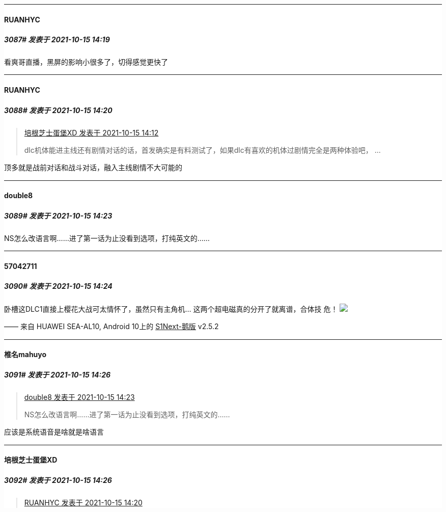 *****

####  RUANHYC  
##### 3087#       发表于 2021-10-15 14:19

看爽哥直播，黑屏的影响小很多了，切得感觉更快了

*****

####  RUANHYC  
##### 3088#       发表于 2021-10-15 14:20

<blockquote><a href="httphttps://bbs.saraba1st.com/2b/forum.php?mod=redirect&amp;goto=findpost&amp;pid=53133737&amp;ptid=2014846" target="_blank">培根芝士蛋堡XD 发表于 2021-10-15 14:12</a>

dlc机体能进主线还有剧情对话的话，首发确实是有料测试了，如果dlc有喜欢的机体过剧情完全是两种体验吧， ...</blockquote>
顶多就是战前对话和战斗对话，融入主线剧情不大可能的

*****

####  double8  
##### 3089#       发表于 2021-10-15 14:23

NS怎么改语言啊……进了第一话为止没看到选项，打纯英文的……

*****

####  57042711  
##### 3090#       发表于 2021-10-15 14:24

卧槽这DLC1直接上樱花大战可太情怀了，虽然只有主角机…
这两个超电磁真的分开了就离谱，合体技 危！
<img src="https://static.saraba1st.com/image/smiley/face2017/065.png" referrerpolicy="no-referrer">

—— 来自 HUAWEI SEA-AL10, Android 10上的 [S1Next-鹅版](https://github.com/ykrank/S1-Next/releases) v2.5.2



*****

####  椎名mahuyo  
##### 3091#       发表于 2021-10-15 14:26

<blockquote><a href="httphttps://bbs.saraba1st.com/2b/forum.php?mod=redirect&amp;goto=findpost&amp;pid=53133858&amp;ptid=2014846" target="_blank">double8 发表于 2021-10-15 14:23</a>

NS怎么改语言啊……进了第一话为止没看到选项，打纯英文的……</blockquote>
应该是系统语音是啥就是啥语言

*****

####  培根芝士蛋堡XD  
##### 3092#       发表于 2021-10-15 14:26

<blockquote><a href="httphttps://bbs.saraba1st.com/2b/forum.php?mod=redirect&amp;goto=findpost&amp;pid=53133816&amp;ptid=2014846" target="_blank">RUANHYC 发表于 2021-10-15 14:20</a>
